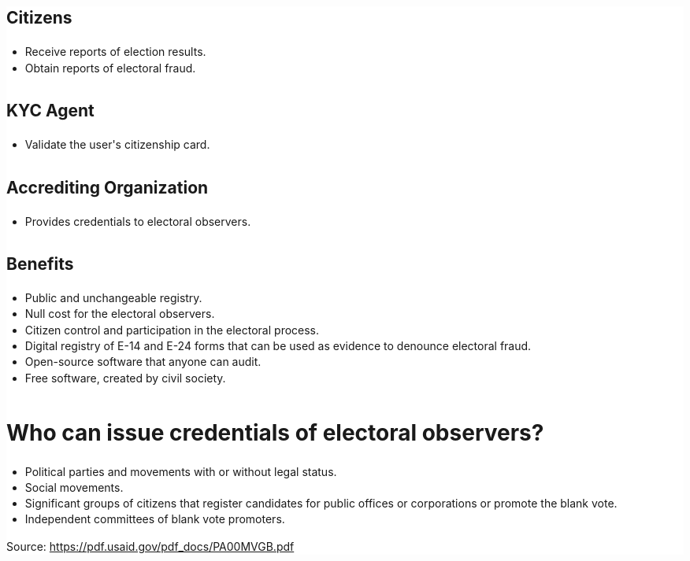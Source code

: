 ## Citizens
- Receive reports of election results.
- Obtain reports of electoral fraud.

## KYC Agent
- Validate the user's citizenship card.

## Accrediting Organization
- Provides credentials to electoral observers.

## Benefits
- Public and unchangeable registry.
- Null cost for the electoral observers.
- Citizen control and participation in the electoral process.
- Digital registry of E-14 and E-24 forms that can be used as evidence to denounce electoral fraud.
- Open-source software that anyone can audit.
- Free software, created by civil society.

# Who can issue credentials of electoral observers?
- Political parties and movements with or without legal status.
- Social movements.
- Significant groups of citizens that register candidates for public offices or corporations or promote the blank vote.
- Independent committees of blank vote promoters.

Source: https://pdf.usaid.gov/pdf_docs/PA00MVGB.pdf
